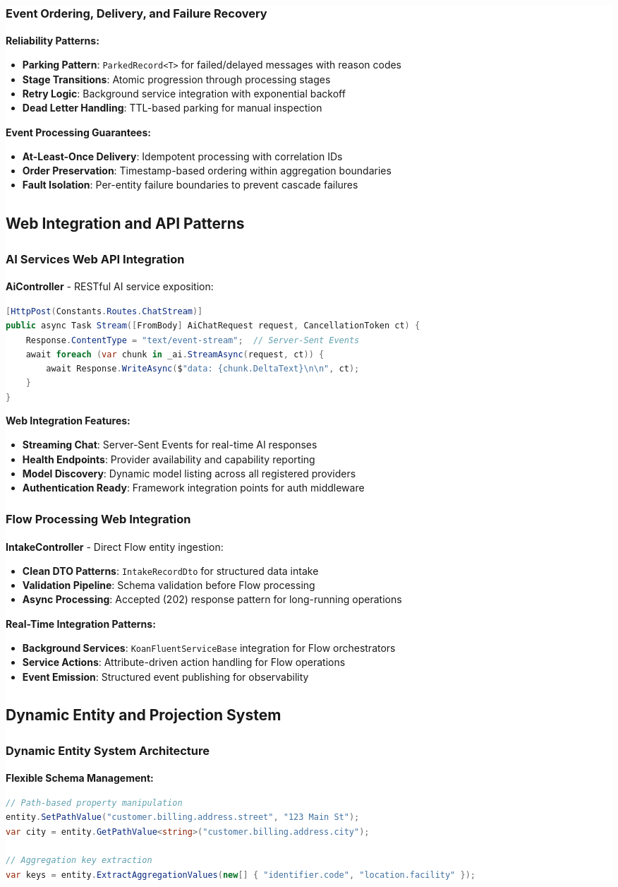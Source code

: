 ### Event Ordering, Delivery, and Failure Recovery

**Reliability Patterns:**
- **Parking Pattern**: `ParkedRecord<T>` for failed/delayed messages with reason codes
- **Stage Transitions**: Atomic progression through processing stages
- **Retry Logic**: Background service integration with exponential backoff
- **Dead Letter Handling**: TTL-based parking for manual inspection

**Event Processing Guarantees:**
- **At-Least-Once Delivery**: Idempotent processing with correlation IDs
- **Order Preservation**: Timestamp-based ordering within aggregation boundaries
- **Fault Isolation**: Per-entity failure boundaries to prevent cascade failures

## Web Integration and API Patterns

### AI Services Web API Integration

**AiController** - RESTful AI service exposition:
```csharp
[HttpPost(Constants.Routes.ChatStream)]
public async Task Stream([FromBody] AiChatRequest request, CancellationToken ct) {
    Response.ContentType = "text/event-stream";  // Server-Sent Events
    await foreach (var chunk in _ai.StreamAsync(request, ct)) {
        await Response.WriteAsync($"data: {chunk.DeltaText}\n\n", ct);
    }
}
```

**Web Integration Features:**
- **Streaming Chat**: Server-Sent Events for real-time AI responses
- **Health Endpoints**: Provider availability and capability reporting
- **Model Discovery**: Dynamic model listing across all registered providers
- **Authentication Ready**: Framework integration points for auth middleware

### Flow Processing Web Integration

**IntakeController** - Direct Flow entity ingestion:
- **Clean DTO Patterns**: `IntakeRecordDto` for structured data intake
- **Validation Pipeline**: Schema validation before Flow processing
- **Async Processing**: Accepted (202) response pattern for long-running operations

**Real-Time Integration Patterns:**
- **Background Services**: `KoanFluentServiceBase` integration for Flow orchestrators
- **Service Actions**: Attribute-driven action handling for Flow operations
- **Event Emission**: Structured event publishing for observability

## Dynamic Entity and Projection System

### Dynamic Entity System Architecture

**Flexible Schema Management:**
```csharp
// Path-based property manipulation
entity.SetPathValue("customer.billing.address.street", "123 Main St");
var city = entity.GetPathValue<string>("customer.billing.address.city");

// Aggregation key extraction
var keys = entity.ExtractAggregationValues(new[] { "identifier.code", "location.facility" });
```
